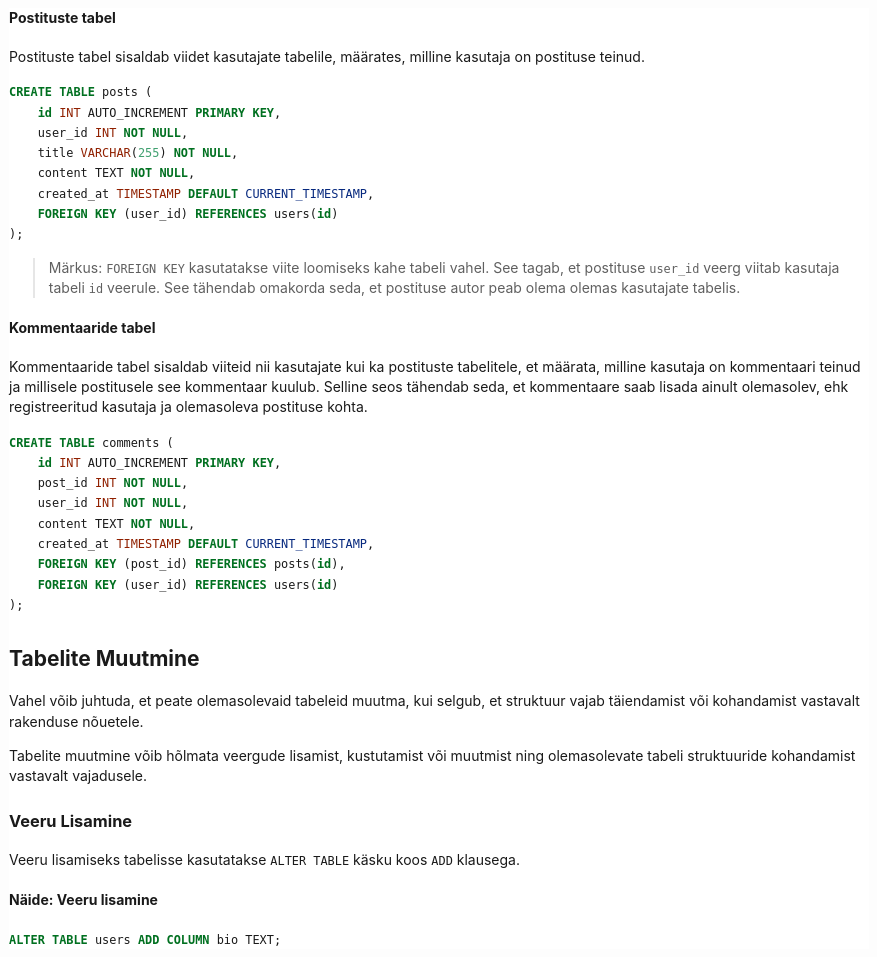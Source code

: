 #### Postituste tabel

Postituste tabel sisaldab viidet kasutajate tabelile, määrates, milline kasutaja on postituse teinud.

```sql
CREATE TABLE posts (
    id INT AUTO_INCREMENT PRIMARY KEY,
    user_id INT NOT NULL,
    title VARCHAR(255) NOT NULL,
    content TEXT NOT NULL,
    created_at TIMESTAMP DEFAULT CURRENT_TIMESTAMP,
    FOREIGN KEY (user_id) REFERENCES users(id)
);
```

> Märkus: `FOREIGN KEY` kasutatakse viite loomiseks kahe tabeli vahel. See tagab, et postituse `user_id` veerg viitab kasutaja tabeli `id` veerule. See tähendab omakorda seda, et postituse autor peab olema olemas kasutajate tabelis.

#### Kommentaaride tabel

Kommentaaride tabel sisaldab viiteid nii kasutajate kui ka postituste tabelitele, et määrata, milline kasutaja on kommentaari teinud ja millisele postitusele see kommentaar kuulub. Selline seos tähendab seda, et kommentaare saab lisada ainult olemasolev, ehk registreeritud kasutaja ja olemasoleva postituse kohta.

```sql
CREATE TABLE comments (
    id INT AUTO_INCREMENT PRIMARY KEY,
    post_id INT NOT NULL,
    user_id INT NOT NULL,
    content TEXT NOT NULL,
    created_at TIMESTAMP DEFAULT CURRENT_TIMESTAMP,
    FOREIGN KEY (post_id) REFERENCES posts(id),
    FOREIGN KEY (user_id) REFERENCES users(id)
);
```

## Tabelite Muutmine

Vahel võib juhtuda, et peate olemasolevaid tabeleid muutma, kui selgub, et struktuur vajab täiendamist või kohandamist vastavalt rakenduse nõuetele.

Tabelite muutmine võib hõlmata veergude lisamist, kustutamist või muutmist ning olemasolevate tabeli struktuuride kohandamist vastavalt vajadusele.

### Veeru Lisamine

Veeru lisamiseks tabelisse kasutatakse `ALTER TABLE` käsku koos `ADD` klausega.

#### Näide: Veeru lisamine

```sql
ALTER TABLE users ADD COLUMN bio TEXT;
```

